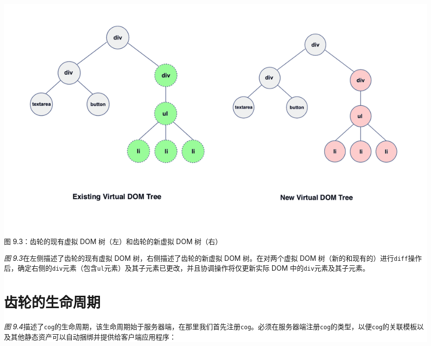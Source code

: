 ![](img/f1b661e1-dbf9-40f0-a649-2349e36cf1c2.png)

图 9.3：齿轮的现有虚拟 DOM 树（左）和齿轮的新虚拟 DOM 树（右）

*图 9.3*在左侧描述了齿轮的现有虚拟 DOM 树，右侧描述了齿轮的新虚拟 DOM 树。在对两个虚拟 DOM 树（新的和现有的）进行`diff`操作后，确定右侧的`div`元素（包含`ul`元素）及其子元素已更改，并且协调操作将仅更新实际 DOM 中的`div`元素及其子元素。

# 齿轮的生命周期

*图 9.4*描述了`cog`的生命周期，该生命周期始于服务器端，在那里我们首先注册`cog`。必须在服务器端注册`cog`的类型，以便`cog`的关联模板以及其他静态资产可以自动捆绑并提供给客户端应用程序：
